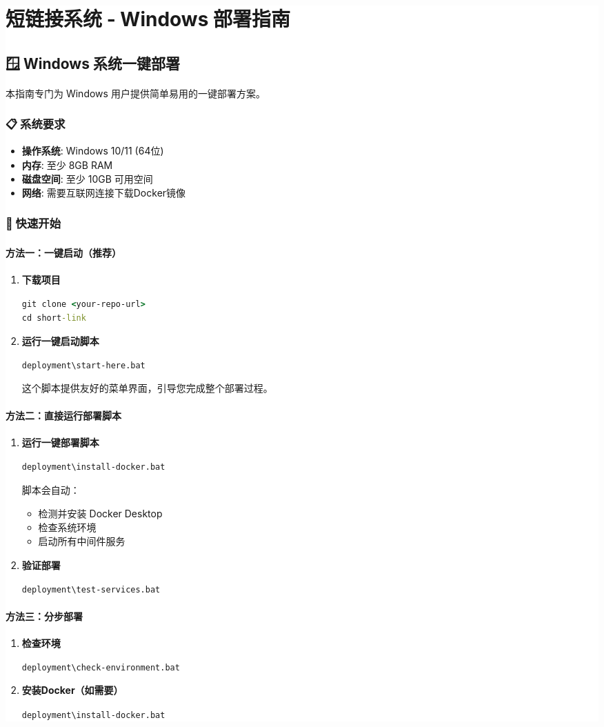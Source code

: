 # 短链接系统 - Windows 部署指南

## 🪟 Windows 系统一键部署

本指南专门为 Windows 用户提供简单易用的一键部署方案。

### 📋 系统要求

- **操作系统**: Windows 10/11 (64位)
- **内存**: 至少 8GB RAM
- **磁盘空间**: 至少 10GB 可用空间
- **网络**: 需要互联网连接下载Docker镜像

### 🚀 快速开始

#### 方法一：一键启动（推荐）

1. **下载项目**
   ```cmd
   git clone <your-repo-url>
   cd short-link
   ```

2. **运行一键启动脚本**
   ```cmd
   deployment\start-here.bat
   ```
   
   这个脚本提供友好的菜单界面，引导您完成整个部署过程。

#### 方法二：直接运行部署脚本

1. **运行一键部署脚本**
   ```cmd
   deployment\install-docker.bat
   ```
   
   脚本会自动：
   - 检测并安装 Docker Desktop
   - 检查系统环境
   - 启动所有中间件服务

2. **验证部署**
   ```cmd
   deployment\test-services.bat
   ```

#### 方法三：分步部署

1. **检查环境**
   ```cmd
   deployment\check-environment.bat
   ```

2. **安装Docker（如需要）**
   ```cmd
   deployment\install-docker.bat
   ```
